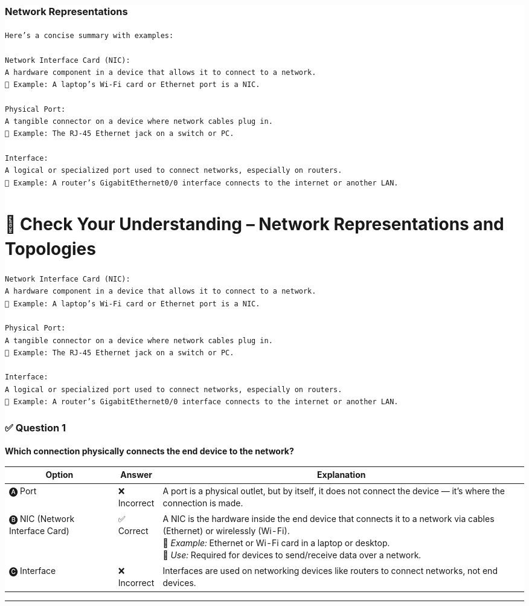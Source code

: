 



### Network Representations
```
Here’s a concise summary with examples:

Network Interface Card (NIC):
A hardware component in a device that allows it to connect to a network.
🔹 Example: A laptop’s Wi-Fi card or Ethernet port is a NIC.

Physical Port:
A tangible connector on a device where network cables plug in.
🔹 Example: The RJ-45 Ethernet jack on a switch or PC.

Interface:
A logical or specialized port used to connect networks, especially on routers.
🔹 Example: A router’s GigabitEthernet0/0 interface connects to the internet or another LAN.
```



# 📘 Check Your Understanding – Network Representations and Topologies

```
Network Interface Card (NIC):
A hardware component in a device that allows it to connect to a network.
🔹 Example: A laptop’s Wi-Fi card or Ethernet port is a NIC.

Physical Port:
A tangible connector on a device where network cables plug in.
🔹 Example: The RJ-45 Ethernet jack on a switch or PC.

Interface:
A logical or specialized port used to connect networks, especially on routers.
🔹 Example: A router’s GigabitEthernet0/0 interface connects to the internet or another LAN.
```





### ✅ Question 1  
**Which connection physically connects the end device to the network?**

| Option | Answer | Explanation |
|--------|--------|-------------|
| 🅐 Port | ❌ Incorrect | A port is a physical outlet, but by itself, it does not connect the device — it’s where the connection is made. |
| 🅑 NIC (Network Interface Card) | ✅ Correct | A NIC is the hardware inside the end device that connects it to a network via cables (Ethernet) or wirelessly (Wi-Fi).<br>🔹 *Example:* Ethernet or Wi-Fi card in a laptop or desktop.<br>🔹 *Use:* Required for devices to send/receive data over a network. |
| 🅒 Interface | ❌ Incorrect | Interfaces are used on networking devices like routers to connect networks, not end devices. |

---
